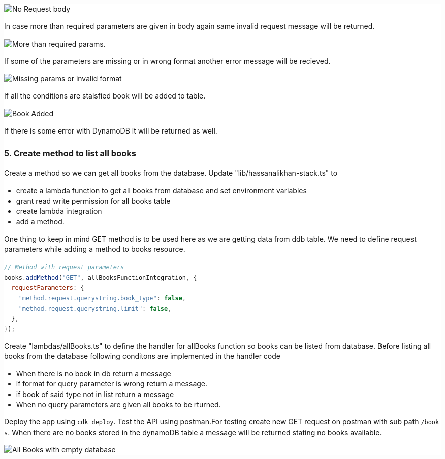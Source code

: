 ![No Request body](https://github.com/hassan-ak/simple-book-api/blob/main/snaps/step0401.PNG)

In case more than required parameters are given in body again same invalid request message will be returned.

![More than required params.](https://github.com/hassan-ak/simple-book-api/blob/main/snaps/step0402.PNG)

If some of the parameters are missing or in wrong format another error message will be recieved.

![Missing params or invalid format](https://github.com/hassan-ak/simple-book-api/blob/main/snaps/step0403.PNG)

If all the conditions are staisfied book will be added to table.

![Book Added](https://github.com/hassan-ak/simple-book-api/blob/main/snaps/step0404.PNG)

If there is some error with DynamoDB it will be returned as well.

### 5. Create method to list all books

Create a method so we can get all books from the database. Update "lib/hassanalikhan-stack.ts" to

- create a lambda function to get all books from database and set environment variables
- grant read write permission for all books table
- create lambda integration
- add a method.

One thing to keep in mind GET method is to be used here as we are getting data from ddb table. We need to define request parameters while adding a method to books resource.

```js
// Method with request parameters
books.addMethod("GET", allBooksFunctionIntegration, {
  requestParameters: {
    "method.request.querystring.book_type": false,
    "method.request.querystring.limit": false,
  },
});
```

Create "lambdas/allBooks.ts" to define the handler for allBooks function so books can be listed from database. Before listing all books from the database following conditons are implemented in the handler code

- When there is no book in db return a message
- if format for query parameter is wrong return a message.
- if book of said type not in list return a message
- When no query parameters are given all books to be rturned.

Deploy the app using `cdk deploy`. Test the API using postman.For testing create new GET request on postman with sub path `/books`.
When there are no books stored in the dynamoDB table a message will be returned stating no books available.

![All Books with empty database](https://github.com/hassan-ak/simple-book-api/blob/main/snaps/step0501.PNG)
